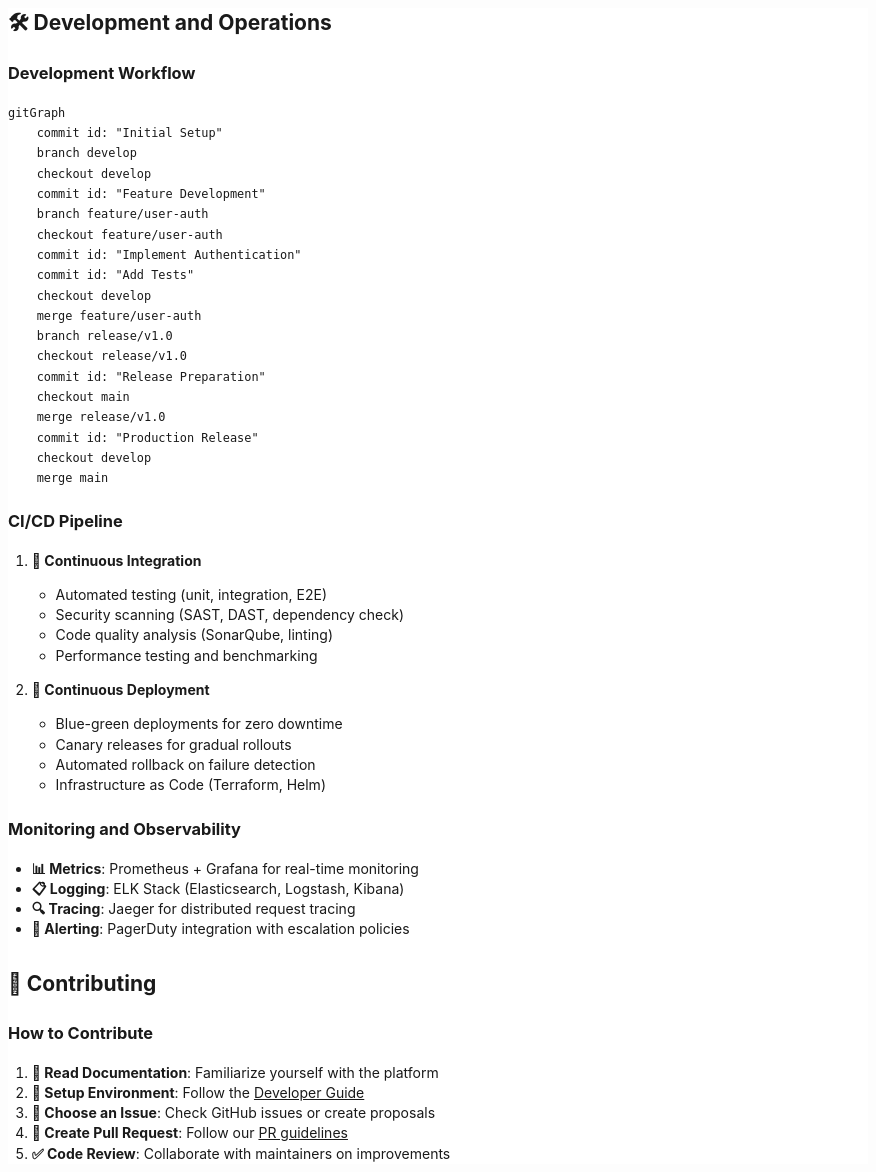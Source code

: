## 🛠️ Development and Operations

### Development Workflow
```mermaid
gitGraph
    commit id: "Initial Setup"
    branch develop
    checkout develop
    commit id: "Feature Development"
    branch feature/user-auth
    checkout feature/user-auth
    commit id: "Implement Authentication"
    commit id: "Add Tests"
    checkout develop
    merge feature/user-auth
    branch release/v1.0
    checkout release/v1.0
    commit id: "Release Preparation"
    checkout main
    merge release/v1.0
    commit id: "Production Release"
    checkout develop
    merge main
```

### CI/CD Pipeline
1. **🧪 Continuous Integration**
   - Automated testing (unit, integration, E2E)
   - Security scanning (SAST, DAST, dependency check)
   - Code quality analysis (SonarQube, linting)
   - Performance testing and benchmarking

2. **🚀 Continuous Deployment**
   - Blue-green deployments for zero downtime
   - Canary releases for gradual rollouts
   - Automated rollback on failure detection
   - Infrastructure as Code (Terraform, Helm)

### Monitoring and Observability
- **📊 Metrics**: Prometheus + Grafana for real-time monitoring
- **📋 Logging**: ELK Stack (Elasticsearch, Logstash, Kibana)
- **🔍 Tracing**: Jaeger for distributed request tracing
- **🚨 Alerting**: PagerDuty integration with escalation policies

## 🤝 Contributing

### How to Contribute
1. **📖 Read Documentation**: Familiarize yourself with the platform
2. **🔧 Setup Environment**: Follow the [Developer Guide](developer-guide.md)
3. **🎯 Choose an Issue**: Check GitHub issues or create proposals
4. **🔀 Create Pull Request**: Follow our [PR guidelines](developer-guide.md#pull-request-process)
5. **✅ Code Review**: Collaborate with maintainers on improvements
